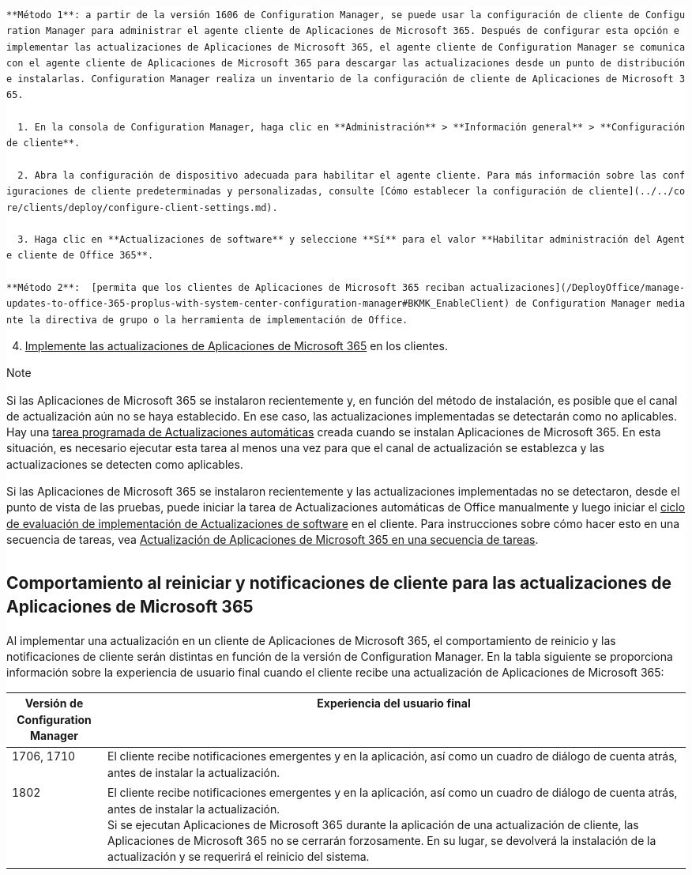     **Método 1**: a partir de la versión 1606 de Configuration Manager, se puede usar la configuración de cliente de Configuration Manager para administrar el agente cliente de Aplicaciones de Microsoft 365. Después de configurar esta opción e implementar las actualizaciones de Aplicaciones de Microsoft 365, el agente cliente de Configuration Manager se comunica con el agente cliente de Aplicaciones de Microsoft 365 para descargar las actualizaciones desde un punto de distribución e instalarlas. Configuration Manager realiza un inventario de la configuración de cliente de Aplicaciones de Microsoft 365.    

      1. En la consola de Configuration Manager, haga clic en **Administración** > **Información general** > **Configuración de cliente**.  

      2. Abra la configuración de dispositivo adecuada para habilitar el agente cliente. Para más información sobre las configuraciones de cliente predeterminadas y personalizadas, consulte [Cómo establecer la configuración de cliente](../../core/clients/deploy/configure-client-settings.md).  

      3. Haga clic en **Actualizaciones de software** y seleccione **Sí** para el valor **Habilitar administración del Agente cliente de Office 365**.  

    **Método 2**:  [permita que los clientes de Aplicaciones de Microsoft 365 reciban actualizaciones](/DeployOffice/manage-updates-to-office-365-proplus-with-system-center-configuration-manager#BKMK_EnableClient) de Configuration Manager mediante la directiva de grupo o la herramienta de implementación de Office.  

4. [Implemente las actualizaciones de Aplicaciones de Microsoft 365](deploy-software-updates.md) en los clientes.

> [!NOTE]  
>
> Si las Aplicaciones de Microsoft 365 se instalaron recientemente y, en función del método de instalación, es posible que el canal de actualización aún no se haya establecido. En ese caso, las actualizaciones implementadas se detectarán como no aplicables. Hay una [tarea programada de Actualizaciones automáticas](/deployoffice/overview-of-the-update-process-for-office-365-proplus) creada cuando se instalan Aplicaciones de Microsoft 365. En esta situación, es necesario ejecutar esta tarea al menos una vez para que el canal de actualización se establezca y las actualizaciones se detecten como aplicables.
>
> Si las Aplicaciones de Microsoft 365 se instalaron recientemente y las actualizaciones implementadas no se detectaron, desde el punto de vista de las pruebas, puede iniciar la tarea de Actualizaciones automáticas de Office manualmente y luego iniciar el [ciclo de evaluación de implementación de Actualizaciones de software](../understand/software-updates-introduction.md#scan-for-software-updates-compliance-process) en el cliente. Para instrucciones sobre cómo hacer esto en una secuencia de tareas, vea [Actualización de Aplicaciones de Microsoft 365 en una secuencia de tareas](manage-office-365-proplus-updates.md#bkmk_ts).

## <a name="restart-behavior-and-client-notifications-for-microsoft-365-apps-updates"></a>Comportamiento al reiniciar y notificaciones de cliente para las actualizaciones de Aplicaciones de Microsoft 365
Al implementar una actualización en un cliente de Aplicaciones de Microsoft 365, el comportamiento de reinicio y las notificaciones de cliente serán distintas en función de la versión de Configuration Manager. En la tabla siguiente se proporciona información sobre la experiencia de usuario final cuando el cliente recibe una actualización de Aplicaciones de Microsoft 365:

|Versión de Configuration Manager |Experiencia del usuario final|  
|----------------|---------------------|
|1706, 1710|El cliente recibe notificaciones emergentes y en la aplicación, así como un cuadro de diálogo de cuenta atrás, antes de instalar la actualización.|
|1802| El cliente recibe notificaciones emergentes y en la aplicación, así como un cuadro de diálogo de cuenta atrás, antes de instalar la actualización. </br>Si se ejecutan Aplicaciones de Microsoft 365 durante la aplicación de una actualización de cliente, las Aplicaciones de Microsoft 365 no se cerrarán forzosamente. En su lugar, se devolverá la instalación de la actualización y se requerirá el reinicio del sistema. |

